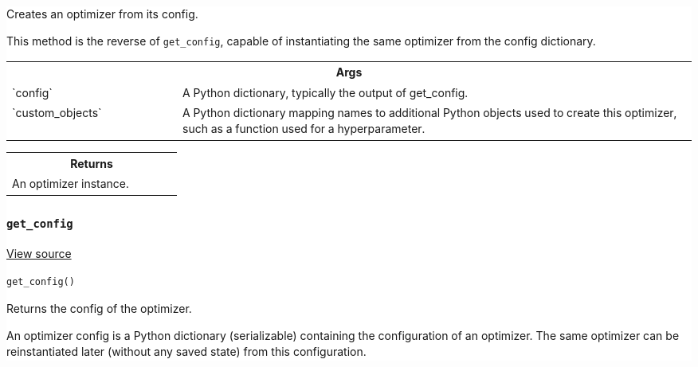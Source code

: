 Creates an optimizer from its config.

This method is the reverse of `get_config`,
capable of instantiating the same optimizer from the config
dictionary.


 <table class="responsive fixed orange">
<colgroup><col width="214px"><col></colgroup>
<tr><th colspan="2">Args</th></tr>

<tr>
<td>
`config`
</td>
<td>
A Python dictionary, typically the output of get_config.
</td>
</tr><tr>
<td>
`custom_objects`
</td>
<td>
A Python dictionary mapping names to additional
Python objects used to create this optimizer, such as a function
used for a hyperparameter.
</td>
</tr>
</table>




 <table class="responsive fixed orange">
<colgroup><col width="214px"><col></colgroup>
<tr><th colspan="2">Returns</th></tr>
<tr class="alt">
<td colspan="2">
An optimizer instance.
</td>
</tr>

</table>



<h3 id="get_config"><code>get_config</code></h3>

<a target="_blank" class="external" href="https://github.com/keras-team/keras/tree/v2.15.0/keras/optimizers/legacy/adam.py#L260-L274">View source</a>

<pre class="devsite-click-to-copy prettyprint lang-py tfo-signature-link">
<code>get_config()
</code></pre>

Returns the config of the optimizer.

An optimizer config is a Python dictionary (serializable)
containing the configuration of an optimizer.
The same optimizer can be reinstantiated later
(without any saved state) from this configuration.
